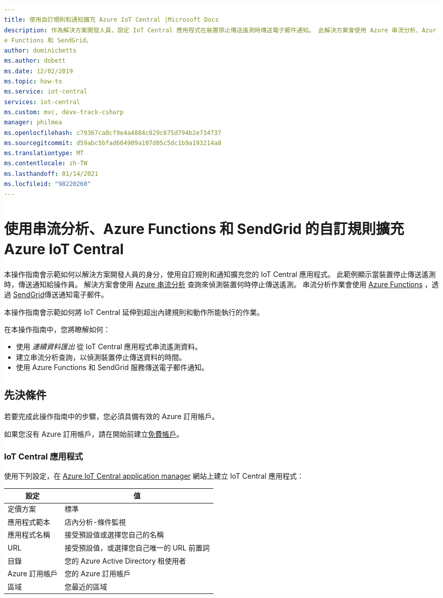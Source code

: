 ```yaml
---
title: 使用自訂規則和通知擴充 Azure IoT Central |Microsoft Docs
description: 作為解決方案開發人員，設定 IoT Central 應用程式在裝置停止傳送遙測時傳送電子郵件通知。 此解決方案會使用 Azure 串流分析、Azure Functions 和 SendGrid。
author: dominicbetts
ms.author: dobett
ms.date: 12/02/2019
ms.topic: how-to
ms.service: iot-central
services: iot-central
ms.custom: mvc, devx-track-csharp
manager: philmea
ms.openlocfilehash: c79367ca8cf9e4a4884c829c675d794b2e734737
ms.sourcegitcommit: d59abc5bfad604909a107d05c5dc1b9a193214a8
ms.translationtype: MT
ms.contentlocale: zh-TW
ms.lasthandoff: 01/14/2021
ms.locfileid: "98220260"
---
```

# <a name="extend-azure-iot-central-with-custom-rules-using-stream-analytics-azure-functions-and-sendgrid"></a>使用串流分析、Azure Functions 和 SendGrid 的自訂規則擴充 Azure IoT Central

本操作指南會示範如何以解決方案開發人員的身分，使用自訂規則和通知擴充您的 IoT Central 應用程式。 此範例顯示當裝置停止傳送遙測時，傳送通知給操作員。 解決方案會使用 [Azure 串流分析](../../stream-analytics/index.yml) 查詢來偵測裝置何時停止傳送遙測。 串流分析作業會使用 [Azure Functions](../../azure-functions/index.yml) ，透過 [SendGrid](https://sendgrid.com/docs/for-developers/partners/microsoft-azure/)傳送通知電子郵件。

本操作指南會示範如何將 IoT Central 延伸到超出內建規則和動作所能執行的作業。

在本操作指南中，您將瞭解如何：

* 使用 *連續資料匯出* 從 IoT Central 應用程式串流遙測資料。
* 建立串流分析查詢，以偵測裝置停止傳送資料的時間。
* 使用 Azure Functions 和 SendGrid 服務傳送電子郵件通知。

## <a name="prerequisites"></a>先決條件

若要完成此操作指南中的步驟，您必須具備有效的 Azure 訂用帳戶。

如果您沒有 Azure 訂用帳戶，請在開始前建立[免費帳戶](https://azure.microsoft.com/free/?WT.mc_id=A261C142F)。

### <a name="iot-central-application"></a>IoT Central 應用程式

使用下列設定，在 [Azure IoT Central application manager](https://aka.ms/iotcentral) 網站上建立 IoT Central 應用程式：

| 設定 | 值 |
| ------- | ----- |
| 定價方案 | 標準 |
| 應用程式範本 | 店內分析-條件監視 |
| 應用程式名稱 | 接受預設值或選擇您自己的名稱 |
| URL | 接受預設值，或選擇您自己唯一的 URL 前置詞 |
| 目錄 | 您的 Azure Active Directory 租使用者 |
| Azure 訂用帳戶 | 您的 Azure 訂用帳戶 |
| 區域 | 您最近的區域 |
